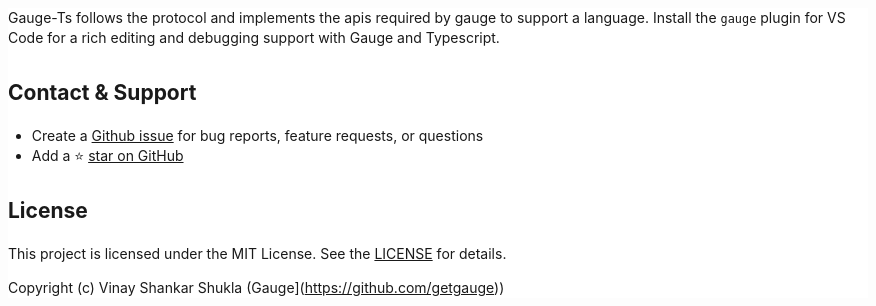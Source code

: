 Gauge-Ts follows the protocol and implements the apis required by gauge to support a language. Install the `gauge` plugin for VS Code for a rich editing and debugging support with Gauge and Typescript.


## Contact & Support

- Create a [Github issue](https://github.com/getgauge/gauge-ts/issues) for bug reports, feature requests, or questions
- Add a ⭐️ [star on GitHub](https://github.com/getgauge/gauge-ts)

## License

This project is licensed under the MIT License. See the [LICENSE](https://github.com/bugdiver/gauge-ts/blob/master/LICENSE) for details.

Copyright (c) Vinay Shankar Shukla (Gauge](https://github.com/getgauge))



<script async defer src="https://buttons.github.io/buttons.js"></script>
